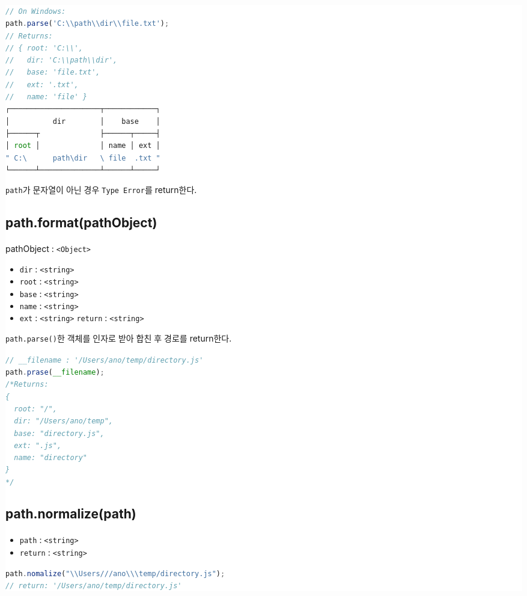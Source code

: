 ```js
// On Windows:
path.parse('C:\\path\\dir\\file.txt');
// Returns:
// { root: 'C:\\',
//   dir: 'C:\\path\\dir',
//   base: 'file.txt',
//   ext: '.txt',
//   name: 'file' }
┌─────────────────────┬────────────┐
│          dir        │    base    │
├──────┬              ├──────┬─────┤
│ root │              │ name │ ext │
" C:\      path\dir   \ file  .txt "
└──────┴──────────────┴──────┴─────┘
```

`path`가 문자열이 아닌 경우 `Type Error`를 return한다.

## path.format(pathObject)

pathObject : `<Object>`

- `dir` : `<string>`
- `root` : `<string>`
- `base` : `<string>`
- `name` : `<string>`
- `ext` : `<string>`
  `return` : `<string>`

`path.parse()`한 객체를 인자로 받아 합친 후 경로를 return한다.

```js
// __filename : '/Users/ano/temp/directory.js'
path.prase(__filename);
/*Returns: 
{
  root: "/", 
  dir: "/Users/ano/temp", 
  base: "directory.js", 
  ext: ".js", 
  name: "directory"
}
*/
```

## path.normalize(path)

- `path` : `<string>`
- `return` : `<string>`

```js
path.nomalize("\\Users///ano\\\temp/directory.js");
// return: '/Users/ano/temp/directory.js'
```

